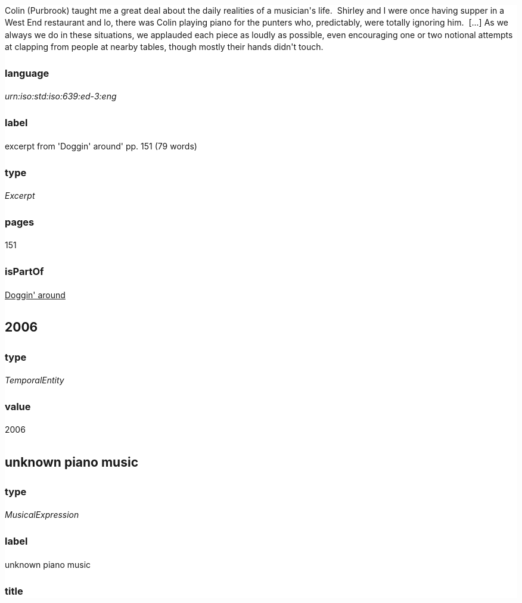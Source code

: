<p>Colin (Purbrook) taught me a great deal about the daily realities of a musician's life.&nbsp; Shirley and I were once having supper in a West End restaurant and lo, there was Colin playing piano for the punters who, predictably, were totally ignoring him.&nbsp; [...] As we always we do in these situations, we applauded each piece as loudly as possible, even encouraging one or two notional attempts at clapping from people at nearby tables, though mostly their hands didn't touch.</p>

### language


*urn:iso:std:iso:639:ed-3:eng*

### label


excerpt from 'Doggin' around' pp. 151 (79 words)

### type


*Excerpt*

### pages


151

### isPartOf


[Doggin' around](#Doggin'-around)

## 2006

### type


*TemporalEntity*

### value


2006

## unknown piano music

### type


*MusicalExpression*

### label


unknown piano music

### title

